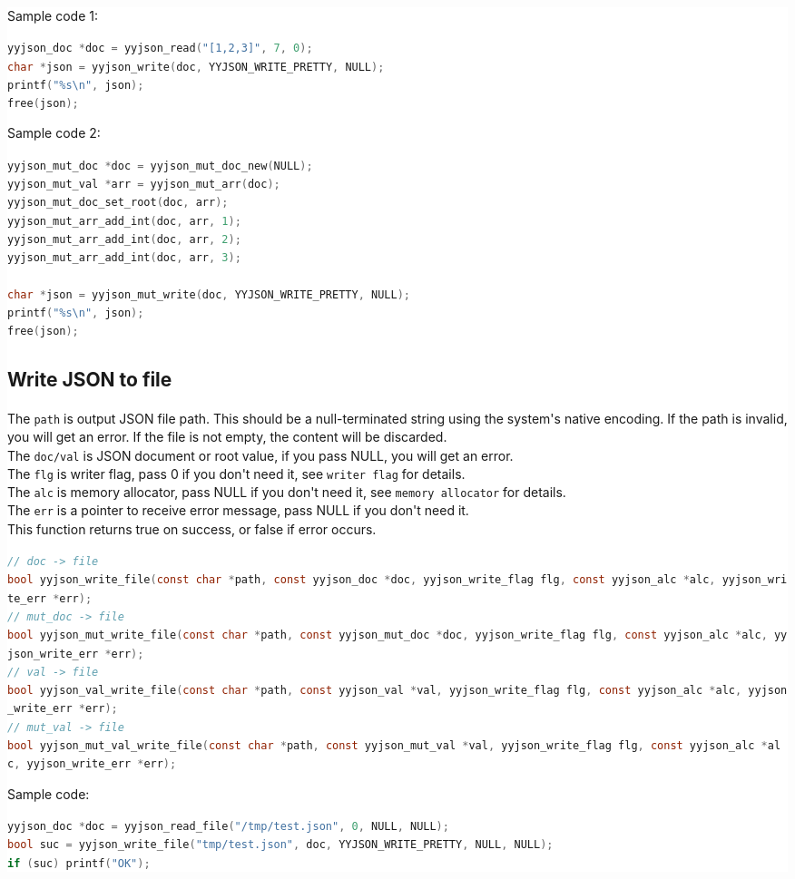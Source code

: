 Sample code 1:

```c
yyjson_doc *doc = yyjson_read("[1,2,3]", 7, 0);
char *json = yyjson_write(doc, YYJSON_WRITE_PRETTY, NULL);
printf("%s\n", json);
free(json);
```

Sample code 2:
```c
yyjson_mut_doc *doc = yyjson_mut_doc_new(NULL);
yyjson_mut_val *arr = yyjson_mut_arr(doc);
yyjson_mut_doc_set_root(doc, arr);
yyjson_mut_arr_add_int(doc, arr, 1);
yyjson_mut_arr_add_int(doc, arr, 2);
yyjson_mut_arr_add_int(doc, arr, 3);
    
char *json = yyjson_mut_write(doc, YYJSON_WRITE_PRETTY, NULL);
printf("%s\n", json);
free(json);
```

## Write JSON to file
The `path` is output JSON file path. This should be a null-terminated string using the system's native encoding. If the path is invalid, you will get an error. If the file is not empty, the content will be discarded. <br/>
The `doc/val` is JSON document or root value, if you pass NULL, you will get an error.<br/>
The `flg` is writer flag, pass 0 if you don't need it, see `writer flag` for details.<br/>
The `alc` is memory allocator, pass NULL if you don't need it, see `memory allocator` for details.<br/>
The `err` is a pointer to receive error message, pass NULL if you don't need it.<br/>
This function returns true on success, or false if error occurs.<br/>

```c
// doc -> file
bool yyjson_write_file(const char *path, const yyjson_doc *doc, yyjson_write_flag flg, const yyjson_alc *alc, yyjson_write_err *err);
// mut_doc -> file
bool yyjson_mut_write_file(const char *path, const yyjson_mut_doc *doc, yyjson_write_flag flg, const yyjson_alc *alc, yyjson_write_err *err);
// val -> file
bool yyjson_val_write_file(const char *path, const yyjson_val *val, yyjson_write_flag flg, const yyjson_alc *alc, yyjson_write_err *err);
// mut_val -> file
bool yyjson_mut_val_write_file(const char *path, const yyjson_mut_val *val, yyjson_write_flag flg, const yyjson_alc *alc, yyjson_write_err *err);
```

Sample code:

```c
yyjson_doc *doc = yyjson_read_file("/tmp/test.json", 0, NULL, NULL);
bool suc = yyjson_write_file("tmp/test.json", doc, YYJSON_WRITE_PRETTY, NULL, NULL);
if (suc) printf("OK");
```
